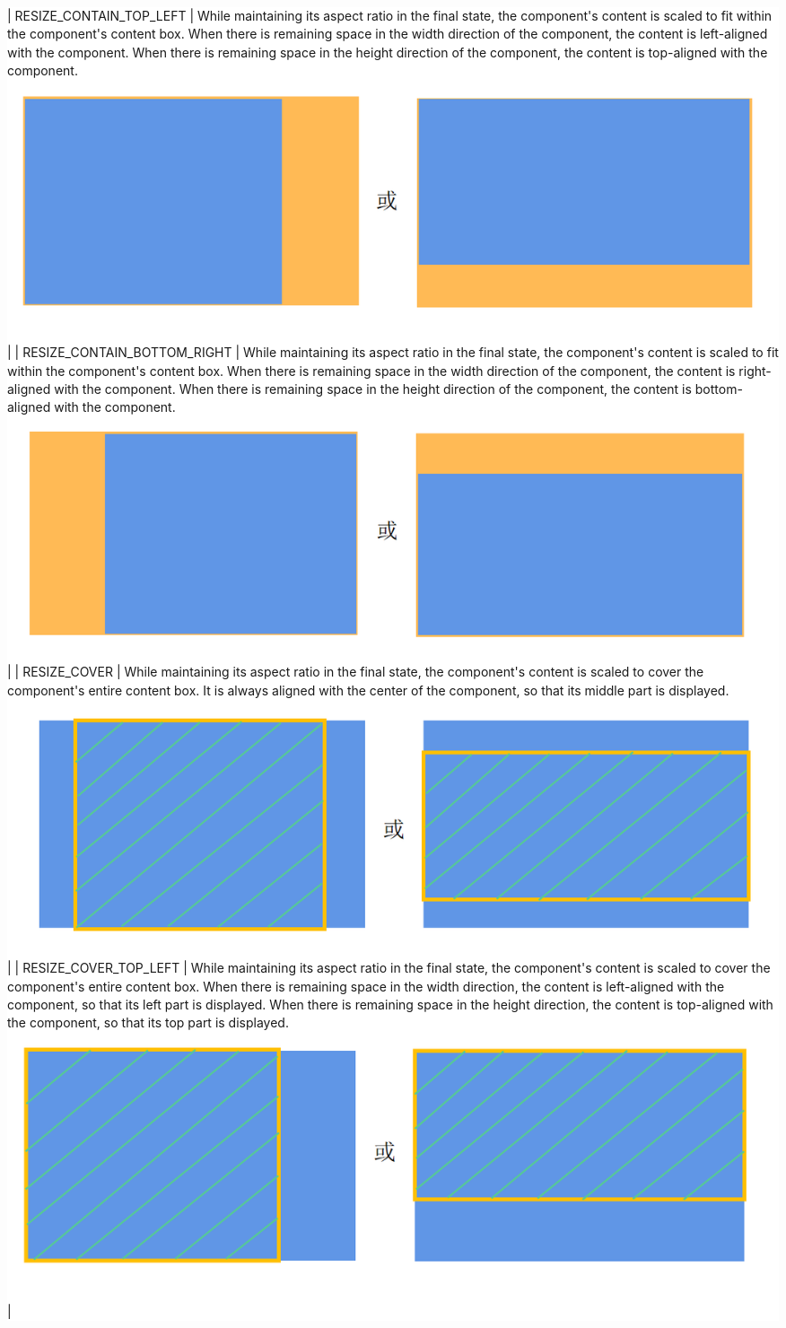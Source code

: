 | RESIZE_CONTAIN_TOP_LEFT     | While maintaining its aspect ratio in the final state, the component's content is scaled to fit within the component's content box. When there is remaining space in the width direction of the component, the content is left-aligned with the component. When there is remaining space in the height direction of the component, the content is top-aligned with the component.   ![renderfit_resize_contain_top_left](figures/renderfit_resize_contain_top_left.png) |
| RESIZE_CONTAIN_BOTTOM_RIGHT | While maintaining its aspect ratio in the final state, the component's content is scaled to fit within the component's content box. When there is remaining space in the width direction of the component, the content is right-aligned with the component. When there is remaining space in the height direction of the component, the content is bottom-aligned with the component.   ![renderfit_resize_contain_bottom_right](figures/renderfit_resize_contain_bottom_right.png) |
| RESIZE_COVER                | While maintaining its aspect ratio in the final state, the component's content is scaled to cover the component's entire content box. It is always aligned with the center of the component, so that its middle part is displayed.   ![renderfit_resize_cover](figures/renderfit_resize_cover.png) |
| RESIZE_COVER_TOP_LEFT       | While maintaining its aspect ratio in the final state, the component's content is scaled to cover the component's entire content box. When there is remaining space in the width direction, the content is left-aligned with the component, so that its left part is displayed. When there is remaining space in the height direction, the content is top-aligned with the component, so that its top part is displayed.   ![renderfit_resize_cover_top_left](figures/renderfit_resize_cover_top_left.png) |